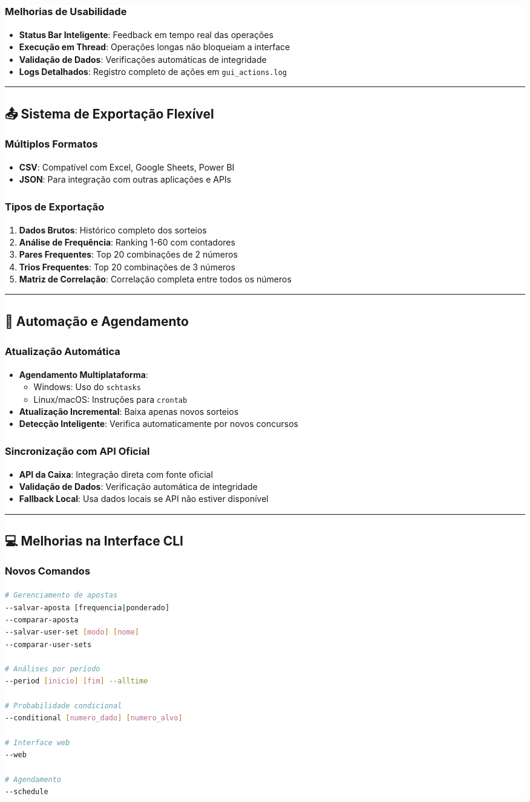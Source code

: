 ### **Melhorias de Usabilidade**
- **Status Bar Inteligente**: Feedback em tempo real das operações
- **Execução em Thread**: Operações longas não bloqueiam a interface
- **Validação de Dados**: Verificações automáticas de integridade
- **Logs Detalhados**: Registro completo de ações em `gui_actions.log`

---

## 📤 Sistema de Exportação Flexível

### **Múltiplos Formatos**
- **CSV**: Compatível com Excel, Google Sheets, Power BI
- **JSON**: Para integração com outras aplicações e APIs

### **Tipos de Exportação**
1. **Dados Brutos**: Histórico completo dos sorteios
2. **Análise de Frequência**: Ranking 1-60 com contadores
3. **Pares Frequentes**: Top 20 combinações de 2 números
4. **Trios Frequentes**: Top 20 combinações de 3 números
5. **Matriz de Correlação**: Correlação completa entre todos os números

---

## 🔄 Automação e Agendamento

### **Atualização Automática**
- **Agendamento Multiplataforma**: 
  - Windows: Uso do `schtasks`
  - Linux/macOS: Instruções para `crontab`
- **Atualização Incremental**: Baixa apenas novos sorteios
- **Detecção Inteligente**: Verifica automaticamente por novos concursos

### **Sincronização com API Oficial**
- **API da Caixa**: Integração direta com fonte oficial
- **Validação de Dados**: Verificação automática de integridade
- **Fallback Local**: Usa dados locais se API não estiver disponível

---

## 💻 Melhorias na Interface CLI

### **Novos Comandos**
```bash
# Gerenciamento de apostas
--salvar-aposta [frequencia|ponderado]
--comparar-aposta
--salvar-user-set [modo] [nome]
--comparar-user-sets

# Análises por período
--period [inicio] [fim] --alltime

# Probabilidade condicional
--conditional [numero_dado] [numero_alvo]

# Interface web
--web

# Agendamento
--schedule
```